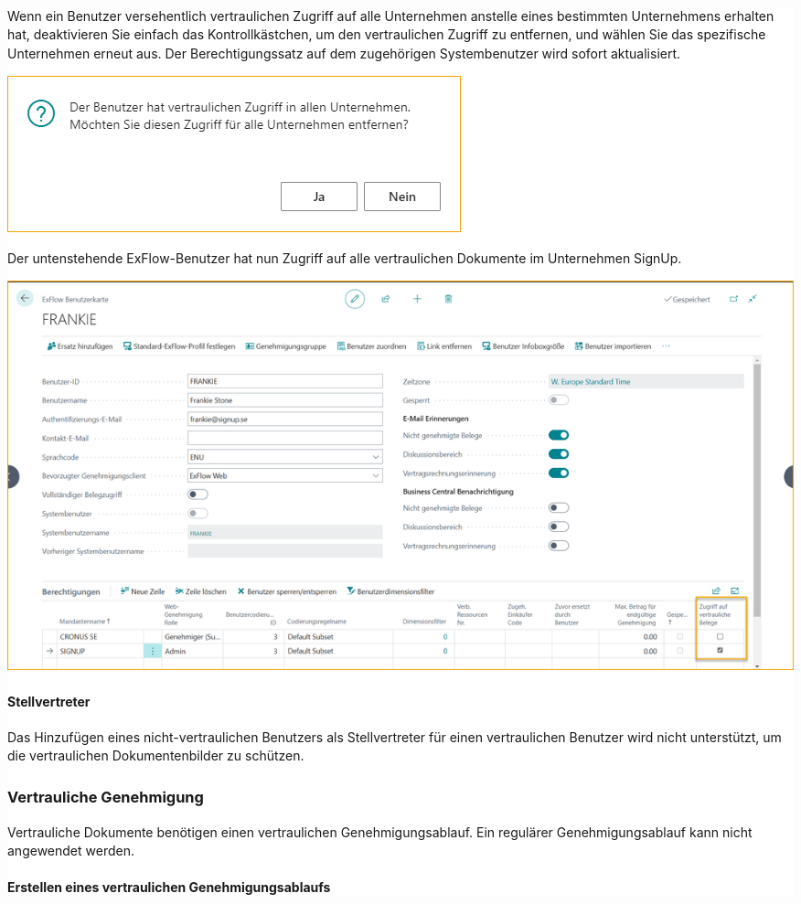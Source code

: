 Wenn ein Benutzer versehentlich vertraulichen Zugriff auf alle Unternehmen anstelle eines bestimmten Unternehmens erhalten hat, deaktivieren Sie einfach das Kontrollkästchen, um den vertraulichen Zugriff zu entfernen, und wählen Sie das spezifische Unternehmen erneut aus. Der Berechtigungssatz auf dem zugehörigen Systembenutzer wird sofort aktualisiert.

![Vertrauliche Dokumente](../../images/exflow-user-confidential-access-003.png)

Der untenstehende ExFlow-Benutzer hat nun Zugriff auf alle vertraulichen Dokumente im Unternehmen SignUp.

![Vertrauliche Dokumente](../../images/exflow-user-confidential-access-004.png)

#### Stellvertreter
Das Hinzufügen eines nicht-vertraulichen Benutzers als Stellvertreter für einen vertraulichen Benutzer wird nicht unterstützt, um die vertraulichen Dokumentenbilder zu schützen.

### Vertrauliche Genehmigung

Vertrauliche Dokumente benötigen einen vertraulichen Genehmigungsablauf. Ein regulärer Genehmigungsablauf kann nicht angewendet werden.

#### Erstellen eines vertraulichen Genehmigungsablaufs
